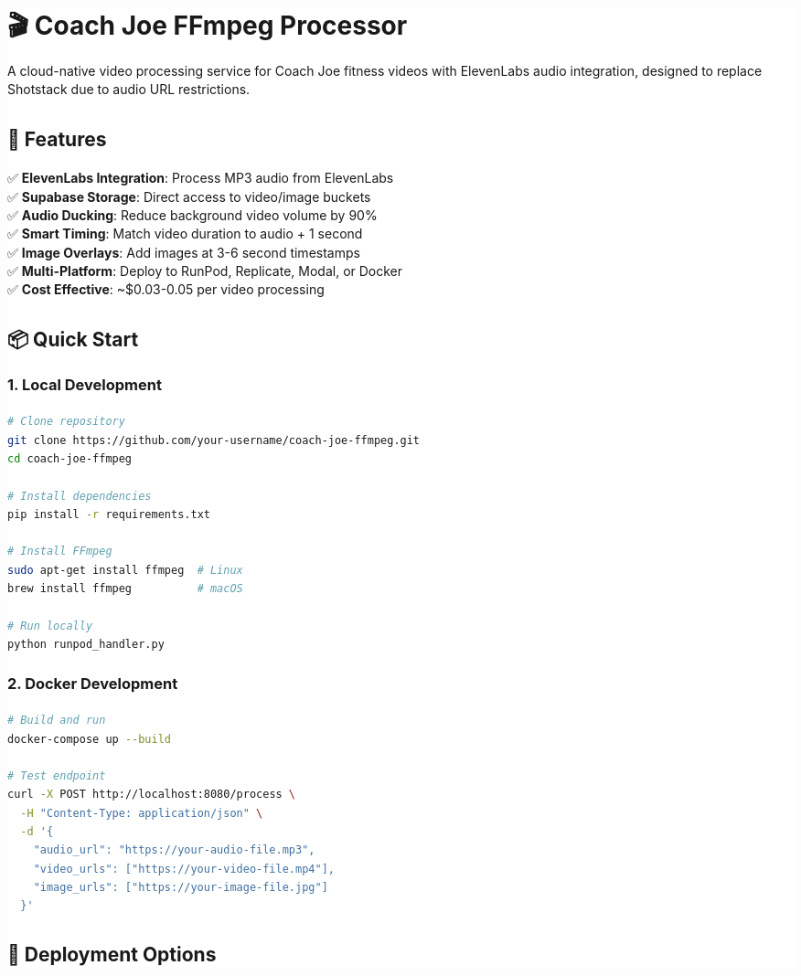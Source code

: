# 🎬 Coach Joe FFmpeg Processor

A cloud-native video processing service for Coach Joe fitness videos with ElevenLabs audio integration, designed to replace Shotstack due to audio URL restrictions.

## 🚀 **Features**

✅ **ElevenLabs Integration**: Process MP3 audio from ElevenLabs  
✅ **Supabase Storage**: Direct access to video/image buckets  
✅ **Audio Ducking**: Reduce background video volume by 90%  
✅ **Smart Timing**: Match video duration to audio + 1 second  
✅ **Image Overlays**: Add images at 3-6 second timestamps  
✅ **Multi-Platform**: Deploy to RunPod, Replicate, Modal, or Docker  
✅ **Cost Effective**: ~$0.03-0.05 per video processing  

## 📦 **Quick Start**

### 1. **Local Development**
```bash
# Clone repository
git clone https://github.com/your-username/coach-joe-ffmpeg.git
cd coach-joe-ffmpeg

# Install dependencies
pip install -r requirements.txt

# Install FFmpeg
sudo apt-get install ffmpeg  # Linux
brew install ffmpeg          # macOS

# Run locally
python runpod_handler.py
```

### 2. **Docker Development**
```bash
# Build and run
docker-compose up --build

# Test endpoint
curl -X POST http://localhost:8080/process \
  -H "Content-Type: application/json" \
  -d '{
    "audio_url": "https://your-audio-file.mp3",
    "video_urls": ["https://your-video-file.mp4"],
    "image_urls": ["https://your-image-file.jpg"]
  }'
```

## 🎯 **Deployment Options**

